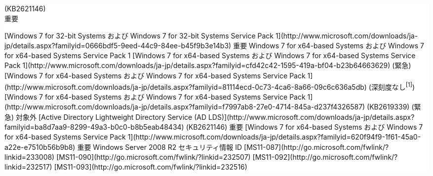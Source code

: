 (KB2621146)  
重要
</td>
<td style="border:1px solid black;">
[Windows 7 for 32-bit Systems および Windows 7 for 32-bit Systems Service Pack 1](http://www.microsoft.com/downloads/ja-jp/details.aspx?familyid=0666bdf5-9eed-44c9-84ee-b45f9b3e14b3)  
重要
</td>
</tr>
<tr class="alternateRow">
<td style="border:1px solid black;">
Windows 7 for x64-based Systems および Windows 7 for x64-based Systems Service Pack 1
</td>
<td style="border:1px solid black;">
[Windows 7 for x64-based Systems および Windows 7 for x64-based Systems Service Pack 1](http://www.microsoft.com/downloads/ja-jp/details.aspx?familyid=cfd42c42-1595-419a-bf04-b23b64663629)  
(緊急)
</td>
<td style="border:1px solid black;">
[Windows 7 for x64-based Systems および Windows 7 for x64-based Systems Service Pack 1](http://www.microsoft.com/downloads/ja-jp/details.aspx?familyid=81114ecd-0c73-4ca6-8a66-09c6c636a5db)  
(深刻度なし<sup>[1]</sup>)
</td>
<td style="border:1px solid black;">
[Windows 7 for x64-based Systems および Windows 7 for x64-based Systems Service Pack 1](http://www.microsoft.com/downloads/ja-jp/details.aspx?familyid=f7997ab8-27e0-4714-845a-d237f4326587)  
(KB2619339)  
(緊急)
</td>
<td style="border:1px solid black;">
対象外
</td>
<td style="border:1px solid black;">
[Active Directory Lightweight Directory Service (AD LDS)](http://www.microsoft.com/downloads/ja-jp/details.aspx?familyid=ba8d7aa9-8299-49a3-b0c0-b8b5eab48434)  
(KB2621146)  
重要
</td>
<td style="border:1px solid black;">
[Windows 7 for x64-based Systems および Windows 7 for x64-based Systems Service Pack 1](http://www.microsoft.com/downloads/ja-jp/details.aspx?familyid=620f94f9-1f61-45a0-a22e-e7510b56b9b8)  
重要
</td>
</tr>
<tr>
<th colspan="7">
Windows Server 2008 R2
</th>
</tr>
<tr>
<td style="border:1px solid black;">
セキュリティ情報 ID
</td>
<td style="border:1px solid black;">
[MS11-087](http://go.microsoft.com/fwlink/?linkid=233008)
</td>
<td style="border:1px solid black;">
[MS11-090](http://go.microsoft.com/fwlink/?linkid=232507)
</td>
<td style="border:1px solid black;">
[MS11-092](http://go.microsoft.com/fwlink/?linkid=232517)
</td>
<td style="border:1px solid black;">
[MS11-093](http://go.microsoft.com/fwlink/?linkid=232516)